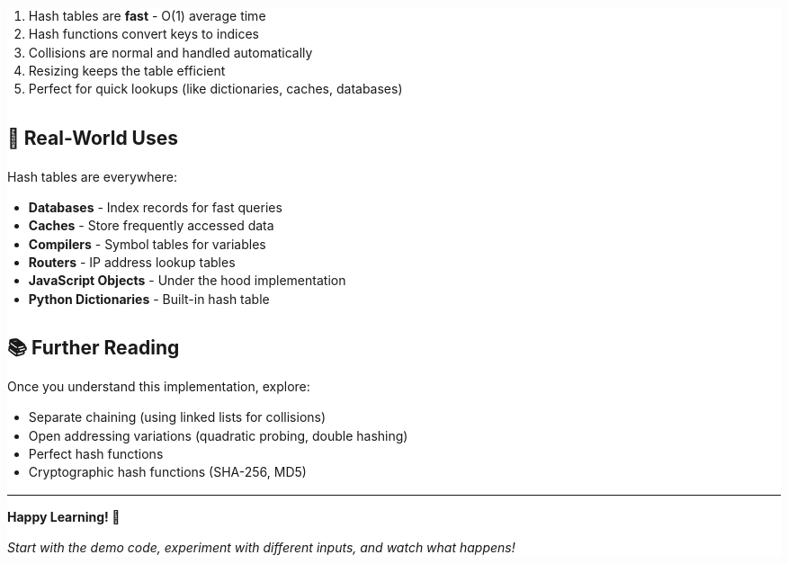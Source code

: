 1. Hash tables are **fast** - O(1) average time
2. Hash functions convert keys to indices
3. Collisions are normal and handled automatically
4. Resizing keeps the table efficient
5. Perfect for quick lookups (like dictionaries, caches, databases)

## 🌟 Real-World Uses

Hash tables are everywhere:

- **Databases** - Index records for fast queries
- **Caches** - Store frequently accessed data
- **Compilers** - Symbol tables for variables
- **Routers** - IP address lookup tables
- **JavaScript Objects** - Under the hood implementation
- **Python Dictionaries** - Built-in hash table

## 📚 Further Reading

Once you understand this implementation, explore:

- Separate chaining (using linked lists for collisions)
- Open addressing variations (quadratic probing, double hashing)
- Perfect hash functions
- Cryptographic hash functions (SHA-256, MD5)

---

**Happy Learning! 🚀**

_Start with the demo code, experiment with different inputs, and watch what happens!_
